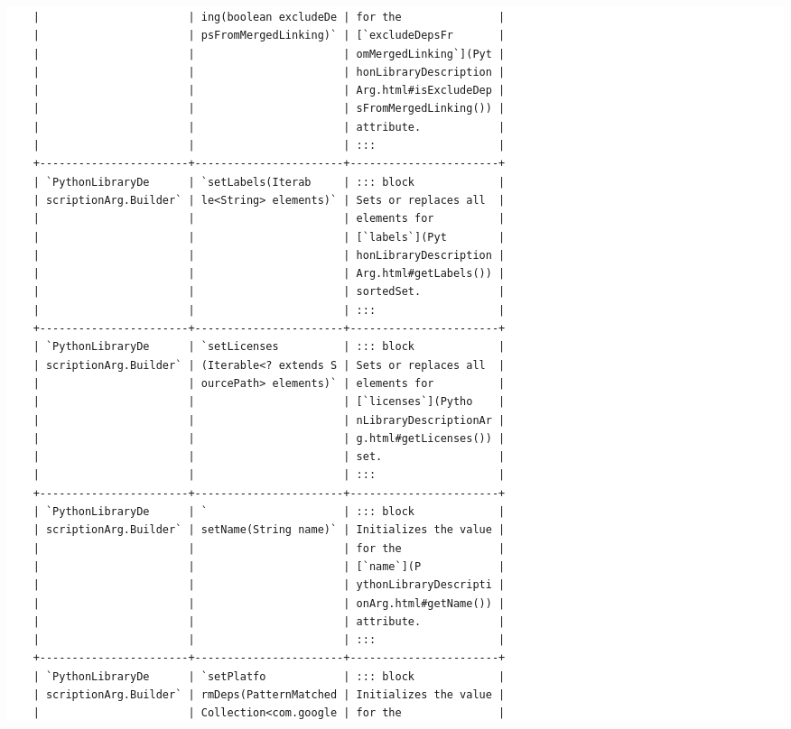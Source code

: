         |                       | ing​(boolean excludeDe | for the               |
        |                       | psFromMergedLinking)` | [`excludeDepsFr       |
        |                       |                       | omMergedLinking`](Pyt |
        |                       |                       | honLibraryDescription |
        |                       |                       | Arg.html#isExcludeDep |
        |                       |                       | sFromMergedLinking()) |
        |                       |                       | attribute.            |
        |                       |                       | :::                   |
        +-----------------------+-----------------------+-----------------------+
        | `PythonLibraryDe      | `setLabels​(Iterab     | ::: block             |
        | scriptionArg.Builder` | le<String> elements)` | Sets or replaces all  |
        |                       |                       | elements for          |
        |                       |                       | [`labels`](Pyt        |
        |                       |                       | honLibraryDescription |
        |                       |                       | Arg.html#getLabels()) |
        |                       |                       | sortedSet.            |
        |                       |                       | :::                   |
        +-----------------------+-----------------------+-----------------------+
        | `PythonLibraryDe      | `setLicenses          | ::: block             |
        | scriptionArg.Builder` | ​(Iterable<? extends S | Sets or replaces all  |
        |                       | ourcePath> elements)` | elements for          |
        |                       |                       | [`licenses`](Pytho    |
        |                       |                       | nLibraryDescriptionAr |
        |                       |                       | g.html#getLicenses()) |
        |                       |                       | set.                  |
        |                       |                       | :::                   |
        +-----------------------+-----------------------+-----------------------+
        | `PythonLibraryDe      | `                     | ::: block             |
        | scriptionArg.Builder` | setName​(String name)` | Initializes the value |
        |                       |                       | for the               |
        |                       |                       | [`name`](P            |
        |                       |                       | ythonLibraryDescripti |
        |                       |                       | onArg.html#getName()) |
        |                       |                       | attribute.            |
        |                       |                       | :::                   |
        +-----------------------+-----------------------+-----------------------+
        | `PythonLibraryDe      | `setPlatfo            | ::: block             |
        | scriptionArg.Builder` | rmDeps​(PatternMatched | Initializes the value |
        |                       | Collection<com.google | for the               |